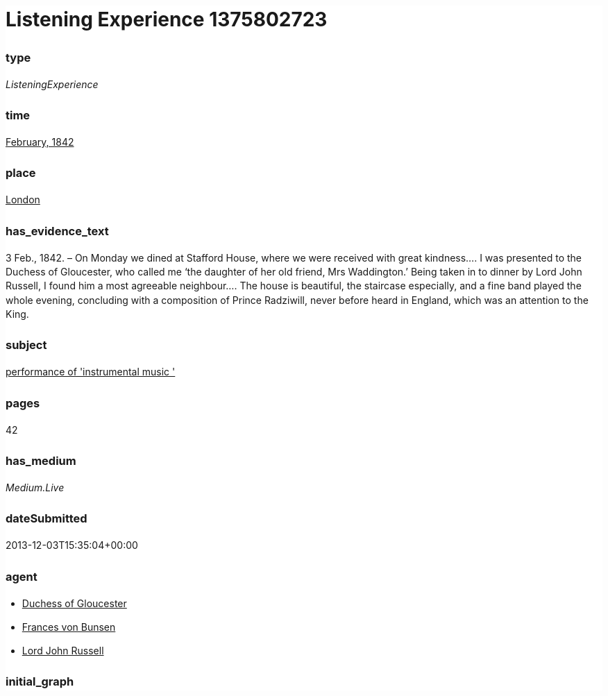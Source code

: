 # Listening Experience 1375802723

### type


*ListeningExperience*

### time


[February, 1842](#February-1842)

### place


[London](#London)

### has_evidence_text


3 Feb., 1842. – On Monday we dined at Stafford House, where we were received with great kindness….  I was presented to the Duchess of Gloucester, who called me ‘the daughter of her old friend, Mrs Waddington.’ Being taken in to dinner by Lord John Russell, I found him a most agreeable neighbour…. The house is beautiful, the staircase especially, and a fine band played the whole evening, concluding with a composition of Prince Radziwill, never before heard in England, which was an attention to the King.

### subject


[performance of 'instrumental music '](#performance-of-'instrumental-music-')

### pages


42

### has_medium


*Medium.Live*

### dateSubmitted


2013-12-03T15:35:04+00:00

### agent

 - [Duchess of Gloucester](#Duchess-of-Gloucester)

 - [Frances von Bunsen](#Frances-von-Bunsen)

 - [Lord John Russell](#Lord-John-Russell)

### initial_graph
